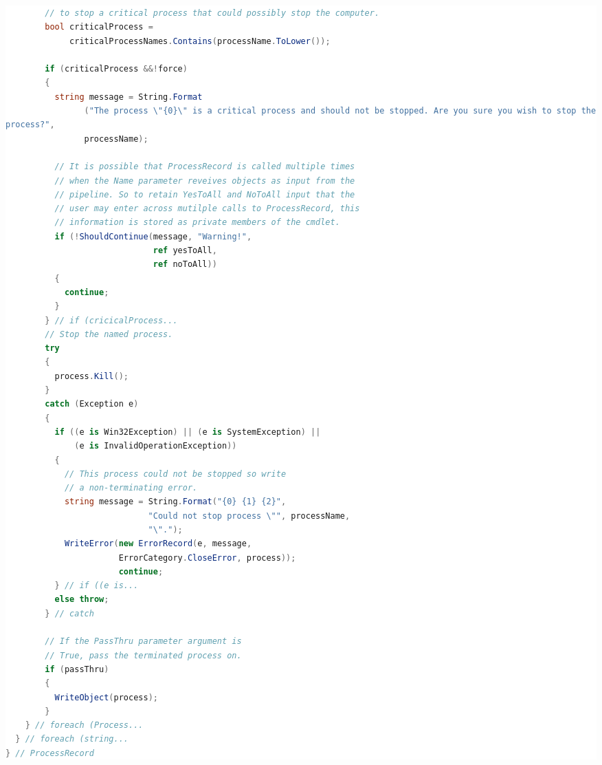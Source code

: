 ```csharp
        // to stop a critical process that could possibly stop the computer.
        bool criticalProcess =
             criticalProcessNames.Contains(processName.ToLower());

        if (criticalProcess &&!force)
        {
          string message = String.Format
                ("The process \"{0}\" is a critical process and should not be stopped. Are you sure you wish to stop the process?",
                processName);

          // It is possible that ProcessRecord is called multiple times
          // when the Name parameter reveives objects as input from the
          // pipeline. So to retain YesToAll and NoToAll input that the
          // user may enter across mutilple calls to ProcessRecord, this
          // information is stored as private members of the cmdlet.
          if (!ShouldContinue(message, "Warning!",
                              ref yesToAll,
                              ref noToAll))
          {
            continue;
          }
        } // if (cricicalProcess...
        // Stop the named process.
        try
        {
          process.Kill();
        }
        catch (Exception e)
        {
          if ((e is Win32Exception) || (e is SystemException) ||
              (e is InvalidOperationException))
          {
            // This process could not be stopped so write
            // a non-terminating error.
            string message = String.Format("{0} {1} {2}",
                             "Could not stop process \"", processName,
                             "\".");
            WriteError(new ErrorRecord(e, message,
                       ErrorCategory.CloseError, process));
                       continue;
          } // if ((e is...
          else throw;
        } // catch

        // If the PassThru parameter argument is
        // True, pass the terminated process on.
        if (passThru)
        {
          WriteObject(process);
        }
    } // foreach (Process...
  } // foreach (string...
} // ProcessRecord
```

